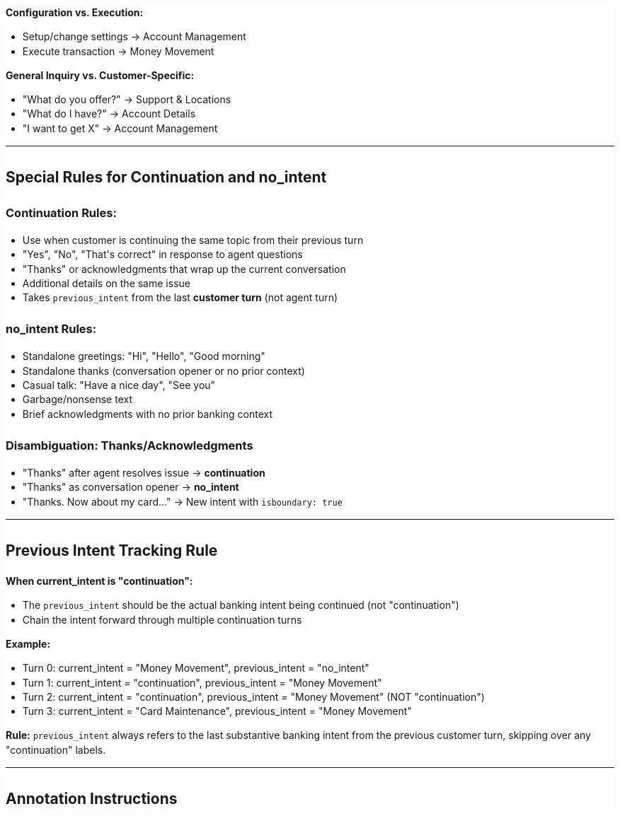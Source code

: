 **Configuration vs. Execution:**
- Setup/change settings → Account Management
- Execute transaction → Money Movement

**General Inquiry vs. Customer-Specific:**
- "What do you offer?" → Support & Locations
- "What do I have?" → Account Details
- "I want to get X" → Account Management

---

## Special Rules for Continuation and no_intent

### Continuation Rules:
- Use when customer is continuing the same topic from their previous turn
- "Yes", "No", "That's correct" in response to agent questions
- "Thanks" or acknowledgments that wrap up the current conversation
- Additional details on the same issue
- Takes `previous_intent` from the last **customer turn** (not agent turn)

### no_intent Rules:
- Standalone greetings: "Hi", "Hello", "Good morning"
- Standalone thanks (conversation opener or no prior context)
- Casual talk: "Have a nice day", "See you"
- Garbage/nonsense text
- Brief acknowledgments with no prior banking context

### Disambiguation: Thanks/Acknowledgments
- "Thanks" after agent resolves issue → **continuation**
- "Thanks" as conversation opener → **no_intent**
- "Thanks. Now about my card..." → New intent with `isboundary: true`

---

## Previous Intent Tracking Rule

**When current_intent is "continuation":**
- The `previous_intent` should be the actual banking intent being continued (not "continuation")
- Chain the intent forward through multiple continuation turns

**Example:**
- Turn 0: current_intent = "Money Movement", previous_intent = "no_intent"
- Turn 1: current_intent = "continuation", previous_intent = "Money Movement"
- Turn 2: current_intent = "continuation", previous_intent = "Money Movement" (NOT "continuation")
- Turn 3: current_intent = "Card Maintenance", previous_intent = "Money Movement"

**Rule:** `previous_intent` always refers to the last substantive banking intent from the previous customer turn, skipping over any "continuation" labels.

---

## Annotation Instructions
